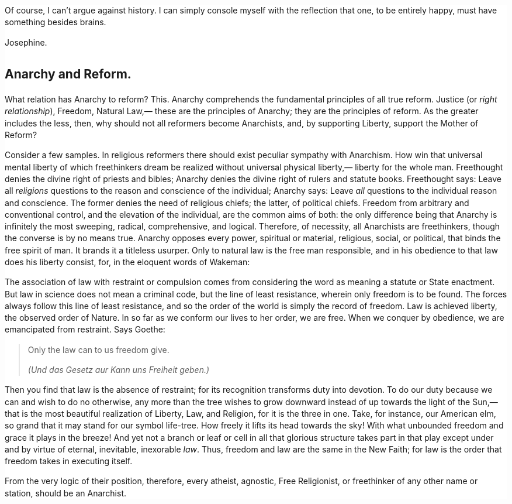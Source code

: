 Of course, I can’t argue against history. I can simply console myself with the reflection that one, to be entirely happy, must have something besides brains.

Josephine.

## Anarchy and Reform.

What relation has Anarchy to reform? This. Anarchy comprehends the fundamental principles of all true reform. Justice (or *right relationship*), Freedom, Natural Law,— these are the principles of Anarchy; they are the principles of reform. As the greater includes the less, then, why should not all reformers become Anarchists, and, by supporting Liberty, support the Mother of Reform?

Consider a few samples. In religious reformers there should exist peculiar sympathy with Anarchism. How win that universal mental liberty of which freethinkers dream be realized without universal physical liberty,— liberty for the whole man. Freethought denies the divine right of priests and bibles; Anarchy denies the divine right of rulers and statute books. Freethought says: Leave all *religions* questions to the reason and conscience of the individual; Anarchy says: Leave *all* questions to the individual reason and conscience. The former denies the need of religious chiefs; the latter, of political chiefs. Freedom from arbitrary and conventional control, and the elevation of the individual, are the common aims of both: the only difference being that Anarchy is infinitely the most sweeping, radical, comprehensive, and logical. Therefore, of necessity, all Anarchists are freethinkers, though the converse is by no means true. Anarchy opposes every power, spiritual or material, religious, social, or political, that binds the free spirit of man. It brands it a titleless usurper. Only to natural law is the free man responsible, and in his obedience to that law does his liberty consist, for, in the eloquent words of Wakeman:

The association of law with restraint or compulsion comes from considering the word as meaning a statute or State enactment. But law in science does not mean a criminal code, but the line of least resistance, wherein only freedom is to be found. The forces always follow this line of least resistance, and so the order of the world is simply the record of freedom. Law is achieved liberty, the observed order of Nature. In so far as we conform our lives to her order, we are free. When we conquer by obedience, we are emancipated from restraint. Says Goethe:

> Only the law can to us freedom give.
>
> *(Und das Gesetz aur Kann uns Freiheit geben.)*

Then you find that law is the absence of restraint; for its recognition transforms duty into devotion. To do our duty because we can and wish to do no otherwise, any more than the tree wishes to grow downward instead of up towards the light of the Sun,— that is the most beautiful realization of Liberty, Law, and Religion, for it is the three in one. Take, for instance, our American elm, so grand that it may stand for our symbol life-tree. How freely it lifts its head towards the sky! With what unbounded freedom and grace it plays in the breeze! And yet not a branch or leaf or cell in all that glorious structure takes part in that play except under and by virtue of eternal, inevitable, inexorable *law*. Thus, freedom and law are the same in the New Faith; for law is the order that freedom takes in executing itself.

From the very logic of their position, therefore, every atheist, agnostic, Free Religionist, or freethinker of any other name or station, should be an Anarchist.
